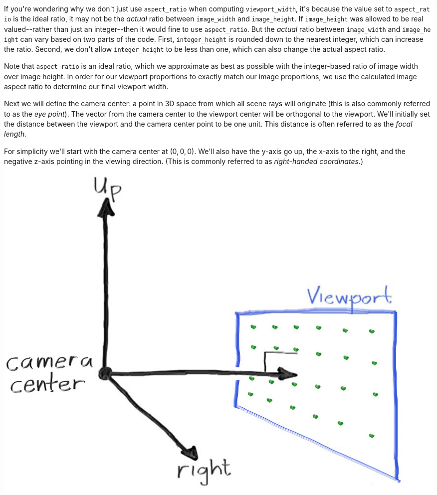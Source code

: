 If you're wondering why we don't just use `aspect_ratio` when computing `viewport_width`, it's
because the value set to `aspect_ratio` is the ideal ratio, it may not be the _actual_ ratio
between `image_width` and `image_height`. If `image_height` was allowed to be real valued--rather
than just an integer--then it would fine to use `aspect_ratio`. But the _actual_ ratio
between `image_width` and `image_height` can vary based on two parts of the code. First,
`integer_height` is rounded down to the nearest integer, which can increase the ratio. Second, we
don't allow `integer_height` to be less than one, which can also change the actual aspect ratio.

Note that `aspect_ratio` is an ideal ratio, which we approximate as best as possible with the
integer-based ratio of image width over image height.
In order for our viewport proportions to exactly match our image proportions, we use the calculated
image aspect ratio to determine our final viewport width.

Next we will define the camera center: a point in 3D space from which all scene rays will originate
(this is also commonly referred to as the _eye point_).
The vector from the camera center to the viewport center will be orthogonal to the viewport.
We'll initially set the distance between the viewport and the camera center point to be one unit.
This distance is often referred to as the _focal length_.

For simplicity we'll start with the camera center at $(0,0,0)$.
We'll also have the y-axis go up, the x-axis to the right, and the negative z-axis pointing in the
viewing direction. (This is commonly referred to as _right-handed coordinates_.)

  ![Figure [camera-geom]: Camera geometry](../images/fig-1.03-cam-geom.jpg)
